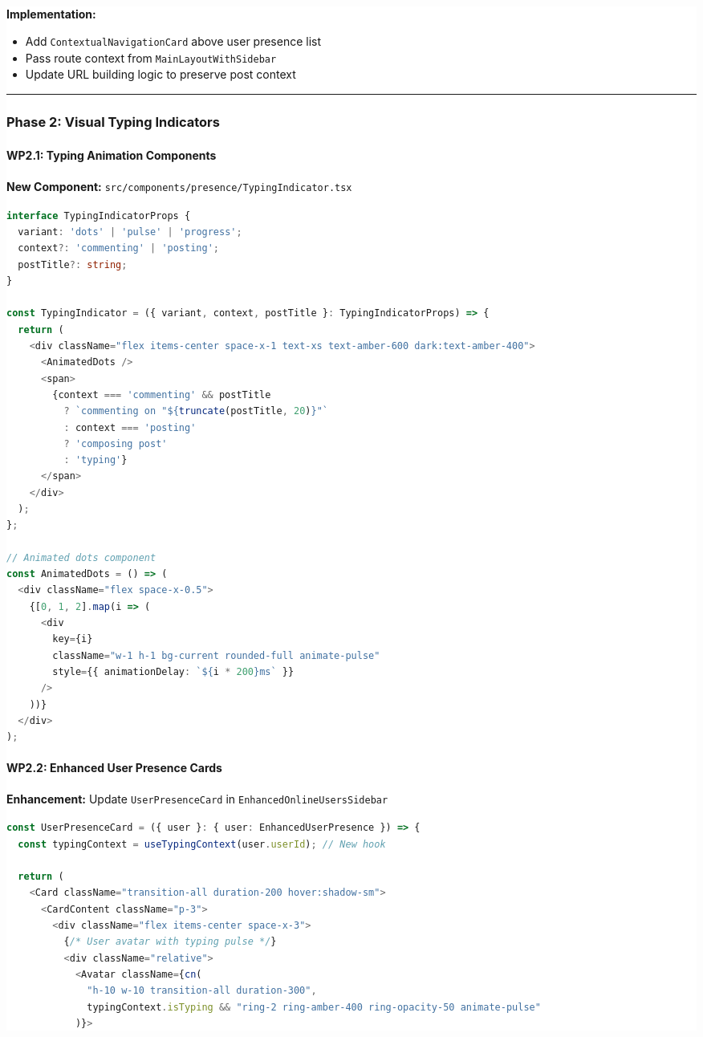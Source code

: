 **Implementation:**
- Add `ContextualNavigationCard` above user presence list
- Pass route context from `MainLayoutWithSidebar`
- Update URL building logic to preserve post context

---

### **Phase 2: Visual Typing Indicators**

#### **WP2.1: Typing Animation Components**
**New Component:** `src/components/presence/TypingIndicator.tsx`

```typescript
interface TypingIndicatorProps {
  variant: 'dots' | 'pulse' | 'progress';
  context?: 'commenting' | 'posting';
  postTitle?: string;
}

const TypingIndicator = ({ variant, context, postTitle }: TypingIndicatorProps) => {
  return (
    <div className="flex items-center space-x-1 text-xs text-amber-600 dark:text-amber-400">
      <AnimatedDots />
      <span>
        {context === 'commenting' && postTitle 
          ? `commenting on "${truncate(postTitle, 20)}"` 
          : context === 'posting' 
          ? 'composing post' 
          : 'typing'}
      </span>
    </div>
  );
};

// Animated dots component
const AnimatedDots = () => (
  <div className="flex space-x-0.5">
    {[0, 1, 2].map(i => (
      <div
        key={i}
        className="w-1 h-1 bg-current rounded-full animate-pulse"
        style={{ animationDelay: `${i * 200}ms` }}
      />
    ))}
  </div>
);
```

#### **WP2.2: Enhanced User Presence Cards**
**Enhancement:** Update `UserPresenceCard` in `EnhancedOnlineUsersSidebar`

```typescript
const UserPresenceCard = ({ user }: { user: EnhancedUserPresence }) => {
  const typingContext = useTypingContext(user.userId); // New hook
  
  return (
    <Card className="transition-all duration-200 hover:shadow-sm">
      <CardContent className="p-3">
        <div className="flex items-center space-x-3">
          {/* User avatar with typing pulse */}
          <div className="relative">
            <Avatar className={cn(
              "h-10 w-10 transition-all duration-300",
              typingContext.isTyping && "ring-2 ring-amber-400 ring-opacity-50 animate-pulse"
            )}>
```